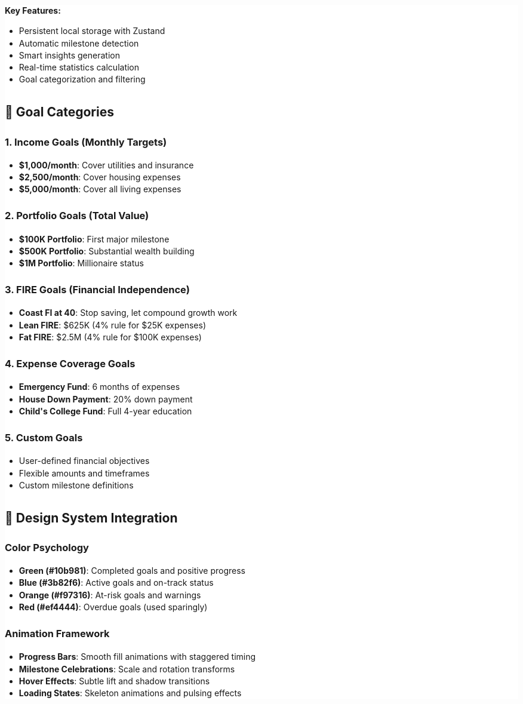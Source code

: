 **Key Features:**
- Persistent local storage with Zustand
- Automatic milestone detection
- Smart insights generation
- Real-time statistics calculation
- Goal categorization and filtering

## 🧮 Goal Categories

### 1. Income Goals (Monthly Targets)
- **$1,000/month**: Cover utilities and insurance
- **$2,500/month**: Cover housing expenses  
- **$5,000/month**: Cover all living expenses

### 2. Portfolio Goals (Total Value)
- **$100K Portfolio**: First major milestone
- **$500K Portfolio**: Substantial wealth building
- **$1M Portfolio**: Millionaire status

### 3. FIRE Goals (Financial Independence)
- **Coast FI at 40**: Stop saving, let compound growth work
- **Lean FIRE**: $625K (4% rule for $25K expenses)
- **Fat FIRE**: $2.5M (4% rule for $100K expenses)

### 4. Expense Coverage Goals
- **Emergency Fund**: 6 months of expenses
- **House Down Payment**: 20% down payment
- **Child's College Fund**: Full 4-year education

### 5. Custom Goals
- User-defined financial objectives
- Flexible amounts and timeframes
- Custom milestone definitions

## 🎨 Design System Integration

### Color Psychology
- **Green (#10b981)**: Completed goals and positive progress
- **Blue (#3b82f6)**: Active goals and on-track status
- **Orange (#f97316)**: At-risk goals and warnings
- **Red (#ef4444)**: Overdue goals (used sparingly)

### Animation Framework
- **Progress Bars**: Smooth fill animations with staggered timing
- **Milestone Celebrations**: Scale and rotation transforms
- **Hover Effects**: Subtle lift and shadow transitions
- **Loading States**: Skeleton animations and pulsing effects
